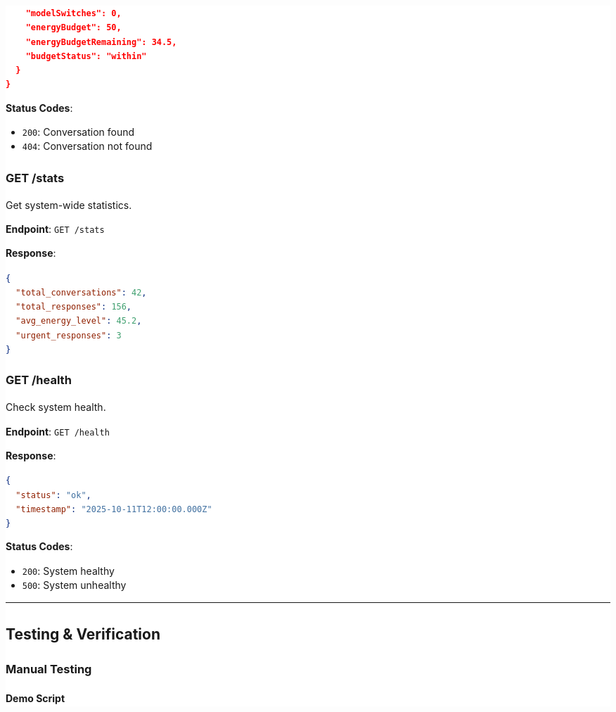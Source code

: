 ```json
    "modelSwitches": 0,
    "energyBudget": 50,
    "energyBudgetRemaining": 34.5,
    "budgetStatus": "within"
  }
}
```

**Status Codes**:
- `200`: Conversation found
- `404`: Conversation not found

### GET /stats

Get system-wide statistics.

**Endpoint**: `GET /stats`

**Response**:
```json
{
  "total_conversations": 42,
  "total_responses": 156,
  "avg_energy_level": 45.2,
  "urgent_responses": 3
}
```

### GET /health

Check system health.

**Endpoint**: `GET /health`

**Response**:
```json
{
  "status": "ok",
  "timestamp": "2025-10-11T12:00:00.000Z"
}
```

**Status Codes**:
- `200`: System healthy
- `500`: System unhealthy

---

## Testing & Verification

### Manual Testing

#### Demo Script
